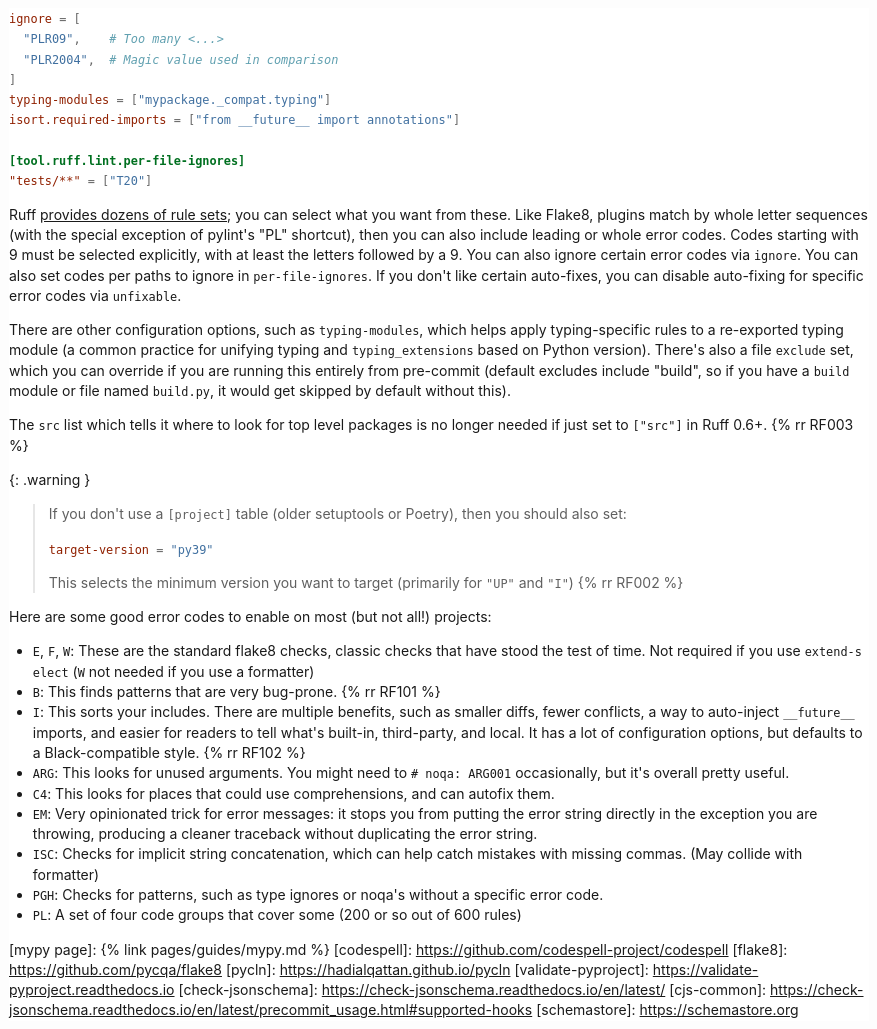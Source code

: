 ```toml
ignore = [
  "PLR09",    # Too many <...>
  "PLR2004",  # Magic value used in comparison
]
typing-modules = ["mypackage._compat.typing"]
isort.required-imports = ["from __future__ import annotations"]

[tool.ruff.lint.per-file-ignores]
"tests/**" = ["T20"]
```

Ruff [provides dozens of rule sets](https://beta.ruff.rs/docs/rules/); you can
select what you want from these. Like Flake8, plugins match by whole letter
sequences (with the special exception of pylint's "PL" shortcut), then you can
also include leading or whole error codes. Codes starting with 9 must be
selected explicitly, with at least the letters followed by a 9. You can also
ignore certain error codes via `ignore`. You can also set codes per paths to
ignore in `per-file-ignores`. If you don't like certain auto-fixes, you can
disable auto-fixing for specific error codes via `unfixable`.

There are other configuration options, such as `typing-modules`, which helps
apply typing-specific rules to a re-exported typing module (a common practice
for unifying typing and `typing_extensions` based on Python version). There's
also a file `exclude` set, which you can override if you are running this
entirely from pre-commit (default excludes include "build", so if you have a
`build` module or file named `build.py`, it would get skipped by default without
this).

The `src` list which tells it where to look for top level packages is no longer
needed if just set to `["src"]` in Ruff 0.6+. {% rr RF003 %}

{: .warning }

> If you don't use a `[project]` table (older setuptools or Poetry), then you
> should also set:
>
> ```toml
> target-version = "py39"
> ```
>
> This selects the minimum version you want to target (primarily for `"UP"` and
> `"I"`) {% rr RF002 %}

Here are some good error codes to enable on most (but not all!) projects:

- `E`, `F`, `W`: These are the standard flake8 checks, classic checks that have
  stood the test of time. Not required if you use `extend-select` (`W` not
  needed if you use a formatter)
- `B`: This finds patterns that are very bug-prone. {% rr RF101 %}
- `I`: This sorts your includes. There are multiple benefits, such as smaller
  diffs, fewer conflicts, a way to auto-inject `__future__` imports, and easier
  for readers to tell what's built-in, third-party, and local. It has a lot of
  configuration options, but defaults to a Black-compatible style.
  {% rr RF102 %}
- `ARG`: This looks for unused arguments. You might need to `# noqa: ARG001`
  occasionally, but it's overall pretty useful.
- `C4`: This looks for places that could use comprehensions, and can autofix
  them.
- `EM`: Very opinionated trick for error messages: it stops you from putting the
  error string directly in the exception you are throwing, producing a cleaner
  traceback without duplicating the error string.
- `ISC`: Checks for implicit string concatenation, which can help catch mistakes
  with missing commas. (May collide with formatter)
- `PGH`: Checks for patterns, such as type ignores or noqa's without a specific
  error code.
- `PL`: A set of four code groups that cover some (200 or so out of 600 rules)

[pre-commit]: https://pre-commit.com
[ruff docs]: https://beta.ruff.rs
[ruff]: https://github.com/astral-sh/ruff
[isort]: https://pycqa.github.io/isort/
[isort]: https://pycqa.github.io/isort/
[pyupgrade]: https://github.com/asottile/pyupgrade
[mypy page]: {% link pages/guides/mypy.md %}
[codespell]: https://github.com/codespell-project/codespell
[flake8]: https://github.com/pycqa/flake8
[pycln]: https://hadialqattan.github.io/pycln
[validate-pyproject]: https://validate-pyproject.readthedocs.io
[check-jsonschema]: https://check-jsonschema.readthedocs.io/en/latest/
[cjs-common]: https://check-jsonschema.readthedocs.io/en/latest/precommit_usage.html#supported-hooks
[schemastore]: https://schemastore.org